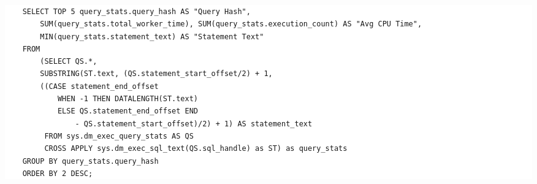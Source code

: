         SELECT TOP 5 query_stats.query_hash AS "Query Hash",
            SUM(query_stats.total_worker_time), SUM(query_stats.execution_count) AS "Avg CPU Time",
            MIN(query_stats.statement_text) AS "Statement Text"
        FROM
            (SELECT QS.*,
            SUBSTRING(ST.text, (QS.statement_start_offset/2) + 1,
            ((CASE statement_end_offset
                WHEN -1 THEN DATALENGTH(ST.text)
                ELSE QS.statement_end_offset END
                    - QS.statement_start_offset)/2) + 1) AS statement_text
             FROM sys.dm_exec_query_stats AS QS
             CROSS APPLY sys.dm_exec_sql_text(QS.sql_handle) as ST) as query_stats
        GROUP BY query_stats.query_hash
        ORDER BY 2 DESC;

